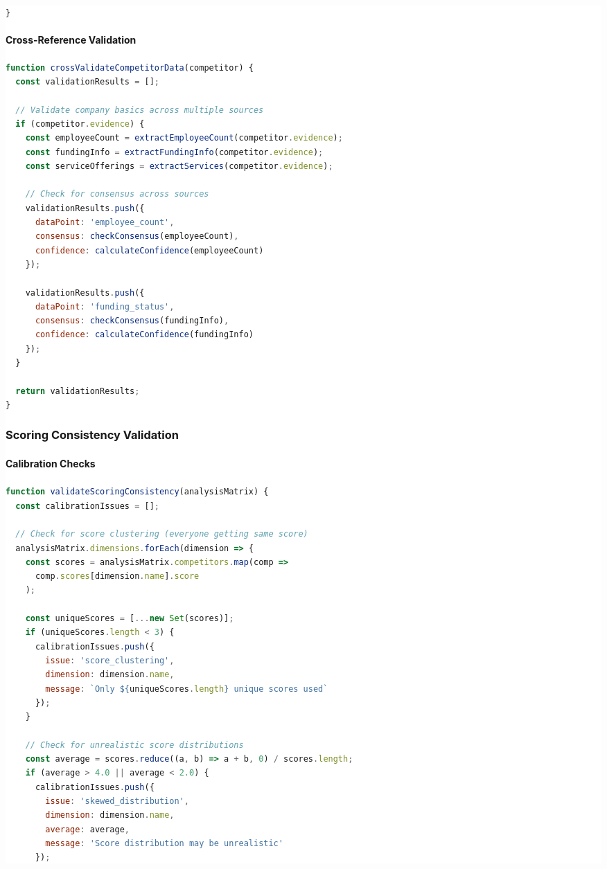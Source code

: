 ```javascript
}
```

#### Cross-Reference Validation
```javascript
function crossValidateCompetitorData(competitor) {
  const validationResults = [];

  // Validate company basics across multiple sources
  if (competitor.evidence) {
    const employeeCount = extractEmployeeCount(competitor.evidence);
    const fundingInfo = extractFundingInfo(competitor.evidence);
    const serviceOfferings = extractServices(competitor.evidence);

    // Check for consensus across sources
    validationResults.push({
      dataPoint: 'employee_count',
      consensus: checkConsensus(employeeCount),
      confidence: calculateConfidence(employeeCount)
    });

    validationResults.push({
      dataPoint: 'funding_status',
      consensus: checkConsensus(fundingInfo),
      confidence: calculateConfidence(fundingInfo)
    });
  }

  return validationResults;
}
```

### Scoring Consistency Validation

#### Calibration Checks
```javascript
function validateScoringConsistency(analysisMatrix) {
  const calibrationIssues = [];

  // Check for score clustering (everyone getting same score)
  analysisMatrix.dimensions.forEach(dimension => {
    const scores = analysisMatrix.competitors.map(comp =>
      comp.scores[dimension.name].score
    );

    const uniqueScores = [...new Set(scores)];
    if (uniqueScores.length < 3) {
      calibrationIssues.push({
        issue: 'score_clustering',
        dimension: dimension.name,
        message: `Only ${uniqueScores.length} unique scores used`
      });
    }

    // Check for unrealistic score distributions
    const average = scores.reduce((a, b) => a + b, 0) / scores.length;
    if (average > 4.0 || average < 2.0) {
      calibrationIssues.push({
        issue: 'skewed_distribution',
        dimension: dimension.name,
        average: average,
        message: 'Score distribution may be unrealistic'
      });
```